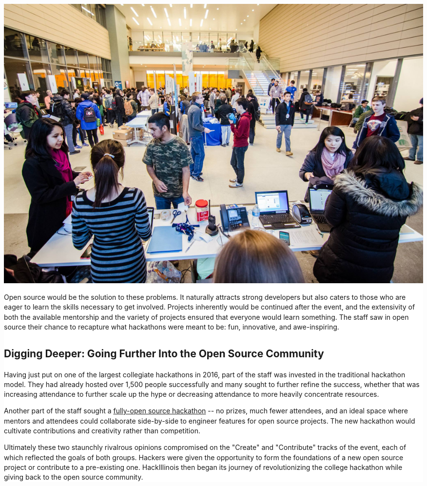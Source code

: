 ![Attendees roam the ECEB atrium. Photo by Priten Vora.](/assets/article_images/hackillinois-a-journey/2015-eceb-attendees.jpg)

Open source would be the solution to these problems. It naturally attracts strong developers but also caters to those who are eager to learn the skills necessary to get involved. Projects inherently would be continued after the event, and the extensivity of both the available mentorship and the variety of projects ensured that everyone would learn something. The staff saw in open source their chance to recapture what hackathons were meant to be: fun, innovative, and awe-inspiring.

## Digging Deeper: Going Further Into the Open Source Community

Having just put on one of the largest collegiate hackathons in 2016, part of the staff was invested in the traditional hackathon model. They had already hosted over 1,500 people successfully and many sought to further refine the success, whether that was increasing attendance to further scale up the hype or decreasing attendance to more heavily concentrate resources.

Another part of the staff sought a [fully-open source hackathon](https://opensource.hackillinois.org) -- no prizes, much fewer attendees, and an ideal space where mentors and attendees could collaborate side-by-side to engineer features for open source projects. The new hackathon would cultivate contributions and creativity rather than competition.

Ultimately these two staunchly rivalrous opinions compromised on the "Create" and "Contribute" tracks of the event, each of which reflected the goals of both groups. Hackers were given the opportunity to form the foundations of a new open source project or contribute to a pre-existing one. HackIllinois then began its journey of revolutionizing the college hackathon while giving back to the open source community.
